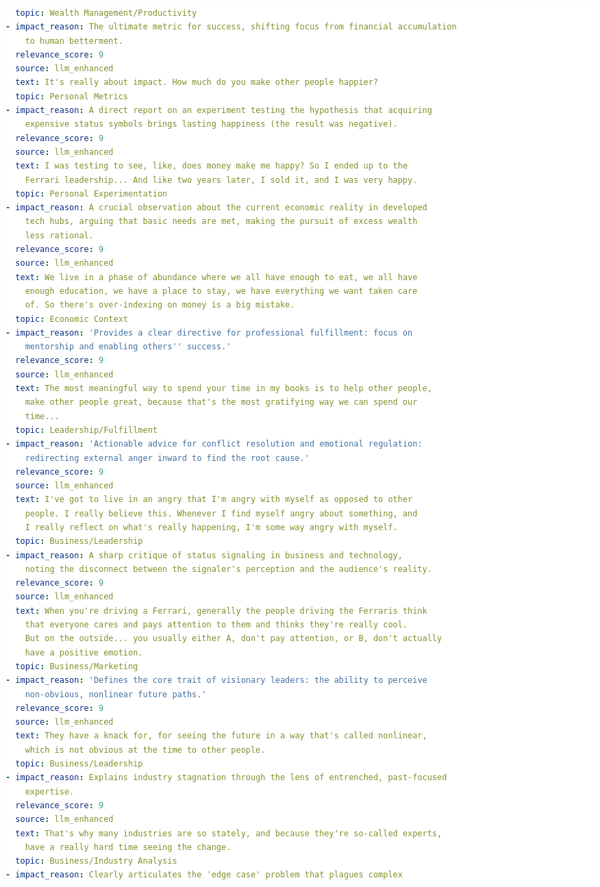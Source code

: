 ```yaml
  topic: Wealth Management/Productivity
- impact_reason: The ultimate metric for success, shifting focus from financial accumulation
    to human betterment.
  relevance_score: 9
  source: llm_enhanced
  text: It's really about impact. How much do you make other people happier?
  topic: Personal Metrics
- impact_reason: A direct report on an experiment testing the hypothesis that acquiring
    expensive status symbols brings lasting happiness (the result was negative).
  relevance_score: 9
  source: llm_enhanced
  text: I was testing to see, like, does money make me happy? So I ended up to the
    Ferrari leadership... And like two years later, I sold it, and I was very happy.
  topic: Personal Experimentation
- impact_reason: A crucial observation about the current economic reality in developed
    tech hubs, arguing that basic needs are met, making the pursuit of excess wealth
    less rational.
  relevance_score: 9
  source: llm_enhanced
  text: We live in a phase of abundance where we all have enough to eat, we all have
    enough education, we have a place to stay, we have everything we want taken care
    of. So there's over-indexing on money is a big mistake.
  topic: Economic Context
- impact_reason: 'Provides a clear directive for professional fulfillment: focus on
    mentorship and enabling others'' success.'
  relevance_score: 9
  source: llm_enhanced
  text: The most meaningful way to spend your time in my books is to help other people,
    make other people great, because that's the most gratifying way we can spend our
    time...
  topic: Leadership/Fulfillment
- impact_reason: 'Actionable advice for conflict resolution and emotional regulation:
    redirecting external anger inward to find the root cause.'
  relevance_score: 9
  source: llm_enhanced
  text: I've got to live in an angry that I'm angry with myself as opposed to other
    people. I really believe this. Whenever I find myself angry about something, and
    I really reflect on what's really happening, I'm some way angry with myself.
  topic: Business/Leadership
- impact_reason: A sharp critique of status signaling in business and technology,
    noting the disconnect between the signaler's perception and the audience's reality.
  relevance_score: 9
  source: llm_enhanced
  text: When you're driving a Ferrari, generally the people driving the Ferraris think
    that everyone cares and pays attention to them and thinks they're really cool.
    But on the outside... you usually either A, don't pay attention, or B, don't actually
    have a positive emotion.
  topic: Business/Marketing
- impact_reason: 'Defines the core trait of visionary leaders: the ability to perceive
    non-obvious, nonlinear future paths.'
  relevance_score: 9
  source: llm_enhanced
  text: They have a knack for, for seeing the future in a way that's called nonlinear,
    which is not obvious at the time to other people.
  topic: Business/Leadership
- impact_reason: Explains industry stagnation through the lens of entrenched, past-focused
    expertise.
  relevance_score: 9
  source: llm_enhanced
  text: That's why many industries are so stately, and because they're so-called experts,
    have a really hard time seeing the change.
  topic: Business/Industry Analysis
- impact_reason: Clearly articulates the 'edge case' problem that plagues complex
```